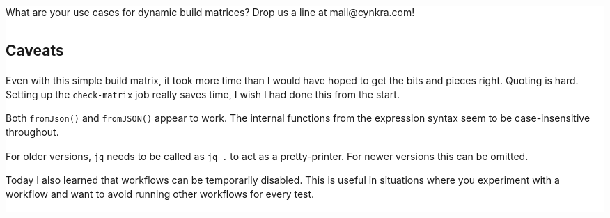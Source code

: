 What are your use cases for dynamic build matrices? Drop us a line at
<mail@cynkra.com>!

## Caveats

Even with this simple build matrix, it took more time than I would have
hoped to get the bits and pieces right. Quoting is hard. Setting up the
`check-matrix` job really saves time, I wish I had done this from the
start.

Both `fromJson()` and `fromJSON()` appear to work. The internal
functions from the expression syntax seem to be case-insensitive
throughout.

For older versions, `jq` needs to be called as `jq .` to act as a
pretty-printer. For newer versions this can be omitted.

Today I also learned that workflows can be [temporarily
disabled](https://docs.github.com/en/free-pro-team@latest/actions/managing-workflow-runs/disabling-and-enabling-a-workflow).
This is useful in situations where you experiment with a workflow and
want to avoid running other workflows for every test.

------------------------------------------------------------------------

[^1]: You can use any tool or ecosystem you are familiar with to come up
    with the JSON definition. To avoid long installation times, use a
    specific image for your step via
    [`uses: docker://...`](https://www.petefreitag.com/item/903.cfm) or
    implement a [container
    action](https://docs.github.com/en/free-pro-team@latest/actions/creating-actions/creating-a-docker-container-action),
    also possible [in the same
    repository](https://docs.github.com/en/free-pro-team@latest/actions/reference/workflow-syntax-for-github-actions#jobsjob_idstepsuses).
